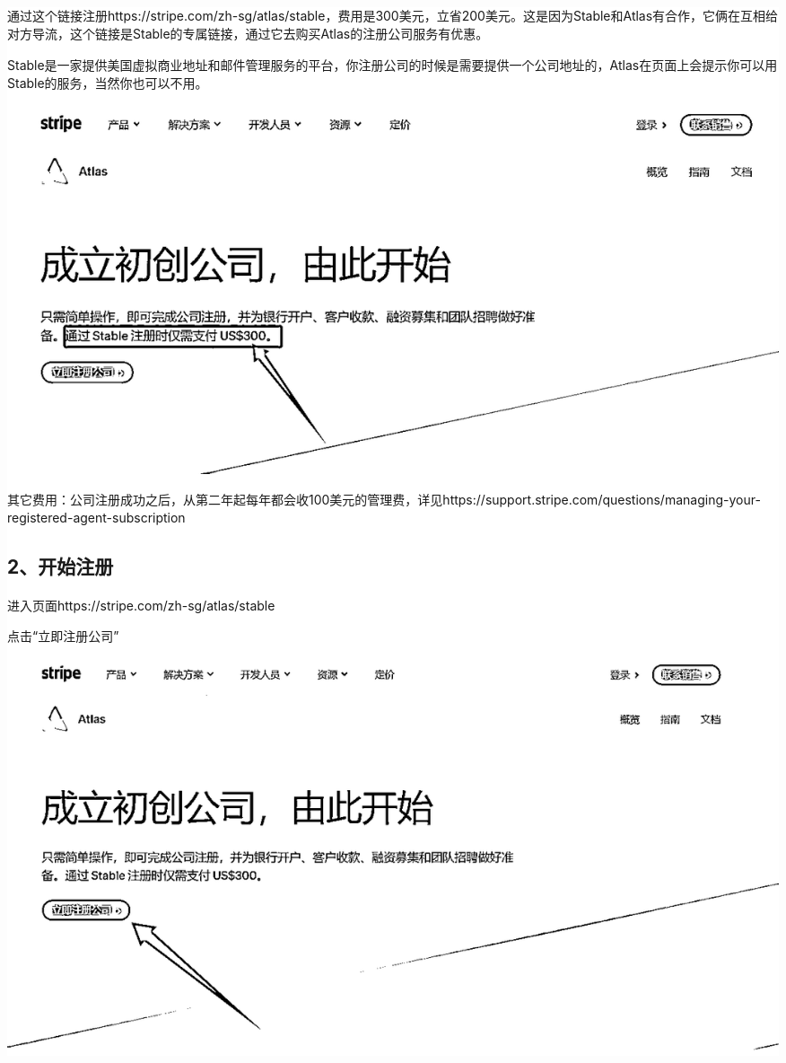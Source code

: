 通过这个链接注册https://stripe.com/zh-sg/atlas/stable，费用是300美元，立省200美元。这是因为Stable和Atlas有合作，它俩在互相给对方导流，这个链接是Stable的专属链接，通过它去购买Atlas的注册公司服务有优惠。

Stable是一家提供美国虚拟商业地址和邮件管理服务的平台，你注册公司的时候是需要提供一个公司地址的，Atlas在页面上会提示你可以用Stable的服务，当然你也可以不用。

![](img/93de95f0546f3cdc1887a7a264ef65ef.png)

其它费用：公司注册成功之后，从第二年起每年都会收100美元的管理费，详见https://support.stripe.com/questions/managing-your-registered-agent-subscription

## 2、开始注册

进入页面https://stripe.com/zh-sg/atlas/stable

点击“立即注册公司”

![](img/0b9b2673ffe94ef7524bb26b6bc7fbe0.png)
